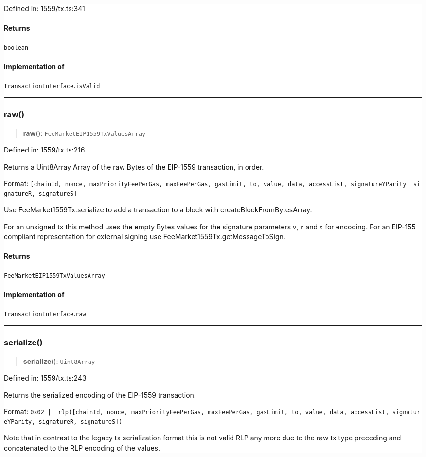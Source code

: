 Defined in: [1559/tx.ts:341](https://github.com/ethereumjs/ethereumjs-monorepo/blob/master/packages/tx/src/1559/tx.ts#L341)

#### Returns

`boolean`

#### Implementation of

[`TransactionInterface`](../interfaces/TransactionInterface.md).[`isValid`](../interfaces/TransactionInterface.md#isvalid)

***

### raw()

> **raw**(): `FeeMarketEIP1559TxValuesArray`

Defined in: [1559/tx.ts:216](https://github.com/ethereumjs/ethereumjs-monorepo/blob/master/packages/tx/src/1559/tx.ts#L216)

Returns a Uint8Array Array of the raw Bytes of the EIP-1559 transaction, in order.

Format: `[chainId, nonce, maxPriorityFeePerGas, maxFeePerGas, gasLimit, to, value, data,
accessList, signatureYParity, signatureR, signatureS]`

Use [FeeMarket1559Tx.serialize](#serialize) to add a transaction to a block
with createBlockFromBytesArray.

For an unsigned tx this method uses the empty Bytes values for the
signature parameters `v`, `r` and `s` for encoding. For an EIP-155 compliant
representation for external signing use [FeeMarket1559Tx.getMessageToSign](#getmessagetosign).

#### Returns

`FeeMarketEIP1559TxValuesArray`

#### Implementation of

[`TransactionInterface`](../interfaces/TransactionInterface.md).[`raw`](../interfaces/TransactionInterface.md#raw)

***

### serialize()

> **serialize**(): `Uint8Array`

Defined in: [1559/tx.ts:243](https://github.com/ethereumjs/ethereumjs-monorepo/blob/master/packages/tx/src/1559/tx.ts#L243)

Returns the serialized encoding of the EIP-1559 transaction.

Format: `0x02 || rlp([chainId, nonce, maxPriorityFeePerGas, maxFeePerGas, gasLimit, to, value, data,
accessList, signatureYParity, signatureR, signatureS])`

Note that in contrast to the legacy tx serialization format this is not
valid RLP any more due to the raw tx type preceding and concatenated to
the RLP encoding of the values.
